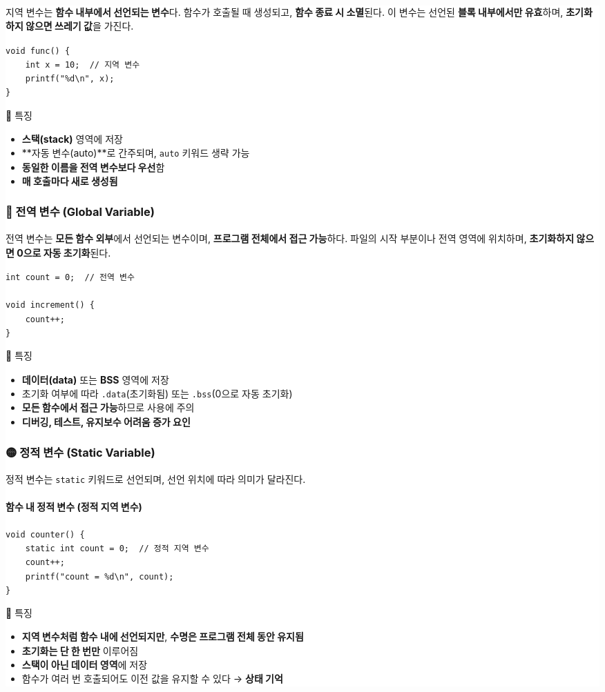 지역 변수는 **함수 내부에서 선언되는 변수**다.
 함수가 호출될 때 생성되고, **함수 종료 시 소멸**된다.
 이 변수는 선언된 **블록 내부에서만 유효**하며, **초기화하지 않으면 쓰레기 값**을 가진다.

```
void func() {
    int x = 10;  // 지역 변수
    printf("%d\n", x);
}
```

📌 특징

- **스택(stack)** 영역에 저장
- **자동 변수(auto)**로 간주되며, `auto` 키워드 생략 가능
- **동일한 이름을 전역 변수보다 우선**함
- **매 호출마다 새로 생성됨**

### 🔵 전역 변수 (Global Variable)

전역 변수는 **모든 함수 외부**에서 선언되는 변수이며, **프로그램 전체에서 접근 가능**하다.
 파일의 시작 부분이나 전역 영역에 위치하며, **초기화하지 않으면 0으로 자동 초기화**된다.

```
int count = 0;  // 전역 변수

void increment() {
    count++;
}
```

📌 특징

- **데이터(data)** 또는 **BSS** 영역에 저장
- 초기화 여부에 따라 `.data`(초기화됨) 또는 `.bss`(0으로 자동 초기화)
- **모든 함수에서 접근 가능**하므로 사용에 주의
- **디버깅, 테스트, 유지보수 어려움 증가 요인**

### 🟡 정적 변수 (Static Variable)

정적 변수는 `static` 키워드로 선언되며, 선언 위치에 따라 의미가 달라진다.

#### 함수 내 정적 변수 (정적 지역 변수)

```
void counter() {
    static int count = 0;  // 정적 지역 변수
    count++;
    printf("count = %d\n", count);
}
```

📌 특징

- **지역 변수처럼 함수 내에 선언되지만**, **수명은 프로그램 전체 동안 유지됨**
- **초기화는 단 한 번만** 이루어짐
- **스택이 아닌 데이터 영역**에 저장
- 함수가 여러 번 호출되어도 이전 값을 유지할 수 있다 → **상태 기억**
